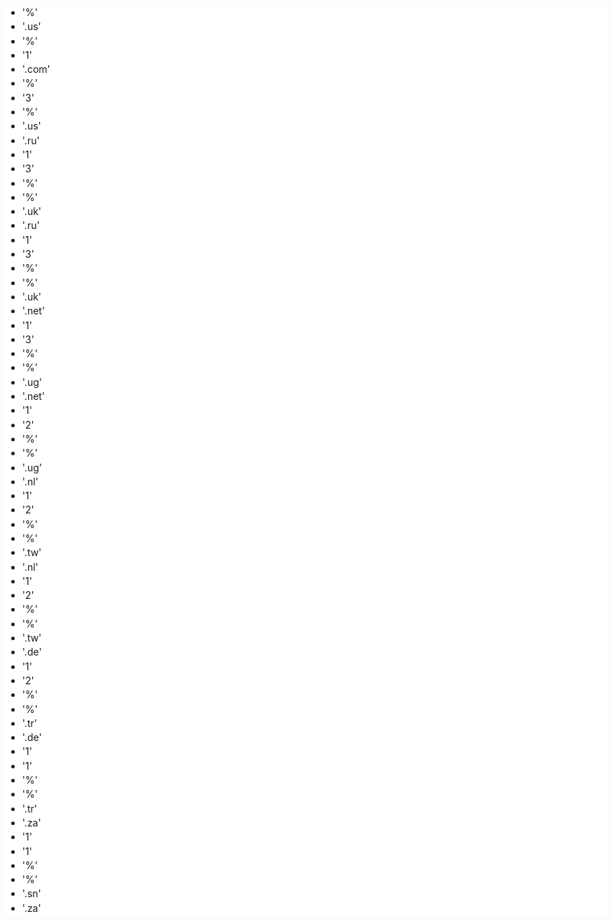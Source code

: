 * '%'
* '.us'
* '%'
* '1'
* '.com'
* '%'
* '3'
* '%'
* '.us'
* '.ru'
* '1'
* '3'
* '%'
* '%'
* '.uk'
* '.ru'
* '1'
* '3'
* '%'
* '%'
* '.uk'
* '.net'
* '1'
* '3'
* '%'
* '%'
* '.ug'
* '.net'
* '1'
* '2'
* '%'
* '%'
* '.ug'
* '.nl'
* '1'
* '2'
* '%'
* '%'
* '.tw'
* '.nl'
* '1'
* '2'
* '%'
* '%'
* '.tw'
* '.de'
* '1'
* '2'
* '%'
* '%'
* '.tr'
* '.de'
* '1'
* '1'
* '%'
* '%'
* '.tr'
* '.za'
* '1'
* '1'
* '%'
* '%'
* '.sn'
* '.za'
